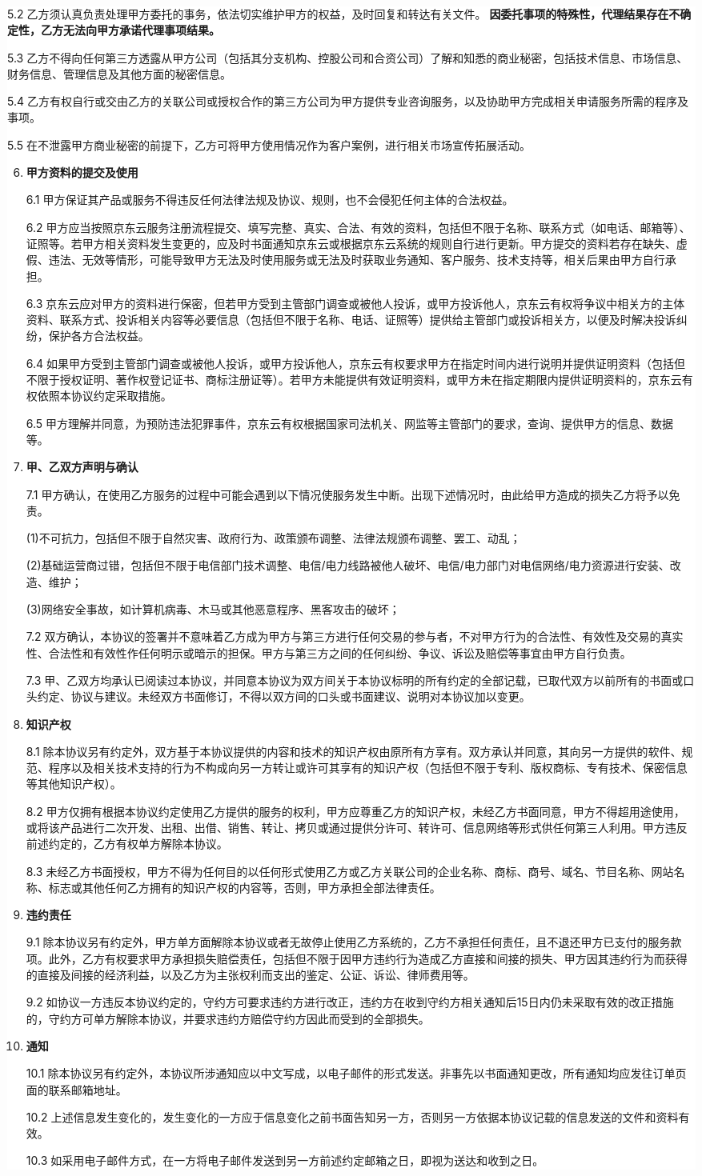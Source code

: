    5.2	乙方须认真负责处理甲方委托的事务，依法切实维护甲方的权益，及时回复和转达有关文件。 **因委托事项的特殊性，代理结果存在不确定性，乙方无法向甲方承诺代理事项结果。**

   5.3	乙方不得向任何第三方透露从甲方公司（包括其分支机构、控股公司和合资公司）了解和知悉的商业秘密，包括技术信息、市场信息、财务信息、管理信息及其他方面的秘密信息。

   5.4	乙方有权自行或交由乙方的关联公司或授权合作的第三方公司为甲方提供专业咨询服务，以及协助甲方完成相关申请服务所需的程序及事项。

   5.5	在不泄露甲方商业秘密的前提下，乙方可将甲方使用情况作为客户案例，进行相关市场宣传拓展活动。

6. **甲方资料的提交及使用**

   6.1	甲方保证其产品或服务不得违反任何法律法规及协议、规则，也不会侵犯任何主体的合法权益。

   6.2	甲方应当按照京东云服务注册流程提交、填写完整、真实、合法、有效的资料，包括但不限于名称、联系方式（如电话、邮箱等）、证照等。若甲方相关资料发生变更的，应及时书面通知京东云或根据京东云系统的规则自行进行更新。甲方提交的资料若存在缺失、虚假、违法、无效等情形，可能导致甲方无法及时使用服务或无法及时获取业务通知、客户服务、技术支持等，相关后果由甲方自行承担。

   6.3	京东云应对甲方的资料进行保密，但若甲方受到主管部门调查或被他人投诉，或甲方投诉他人，京东云有权将争议中相关方的主体资料、联系方式、投诉相关内容等必要信息（包括但不限于名称、电话、证照等）提供给主管部门或投诉相关方，以便及时解决投诉纠纷，保护各方合法权益。

   6.4	如果甲方受到主管部门调查或被他人投诉，或甲方投诉他人，京东云有权要求甲方在指定时间内进行说明并提供证明资料（包括但不限于授权证明、著作权登记证书、商标注册证等）。若甲方未能提供有效证明资料，或甲方未在指定期限内提供证明资料的，京东云有权依照本协议约定采取措施。

   6.5	甲方理解并同意，为预防违法犯罪事件，京东云有权根据国家司法机关、网监等主管部门的要求，查询、提供甲方的信息、数据等。

7. **甲、乙双方声明与确认**

   7.1	甲方确认，在使用乙方服务的过程中可能会遇到以下情况使服务发生中断。出现下述情况时，由此给甲方造成的损失乙方将予以免责。

   (1)不可抗力，包括但不限于自然灾害、政府行为、政策颁布调整、法律法规颁布调整、罢工、动乱；

   (2)基础运营商过错，包括但不限于电信部门技术调整、电信/电力线路被他人破坏、电信/电力部门对电信网络/电力资源进行安装、改造、维护；

   (3)网络安全事故，如计算机病毒、木马或其他恶意程序、黑客攻击的破坏；

   7.2	双方确认，本协议的签署并不意味着乙方成为甲方与第三方进行任何交易的参与者，不对甲方行为的合法性、有效性及交易的真实性、合法性和有效性作任何明示或暗示的担保。甲方与第三方之间的任何纠纷、争议、诉讼及赔偿等事宜由甲方自行负责。

   7.3	甲、乙双方均承认已阅读过本协议，并同意本协议为双方间关于本协议标明的所有约定的全部记载，已取代双方以前所有的书面或口头约定、协议与建议。未经双方书面修订，不得以双方间的口头或书面建议、说明对本协议加以变更。

8. **知识产权**

   8.1	除本协议另有约定外，双方基于本协议提供的内容和技术的知识产权由原所有方享有。双方承认并同意，其向另一方提供的软件、规范、程序以及相关技术支持的行为不构成向另一方转让或许可其享有的知识产权（包括但不限于专利、版权商标、专有技术、保密信息等其他知识产权）。

   8.2	甲方仅拥有根据本协议约定使用乙方提供的服务的权利，甲方应尊重乙方的知识产权，未经乙方书面同意，甲方不得超用途使用，或将该产品进行二次开发、出租、出借、销售、转让、拷贝或通过提供分许可、转许可、信息网络等形式供任何第三人利用。甲方违反前述约定的，乙方有权单方解除本协议。

   8.3	未经乙方书面授权，甲方不得为任何目的以任何形式使用乙方或乙方关联公司的企业名称、商标、商号、域名、节目名称、网站名称、标志或其他任何乙方拥有的知识产权的内容等，否则，甲方承担全部法律责任。

9. **违约责任**

   9.1	除本协议另有约定外，甲方单方面解除本协议或者无故停止使用乙方系统的，乙方不承担任何责任，且不退还甲方已支付的服务款项。此外，乙方有权要求甲方承担损失赔偿责任，包括但不限于因甲方违约行为造成乙方直接和间接的损失、甲方因其违约行为而获得的直接及间接的经济利益，以及乙方为主张权利而支出的鉴定、公证、诉讼、律师费用等。

   9.2	如协议一方违反本协议约定的，守约方可要求违约方进行改正，违约方在收到守约方相关通知后15日内仍未采取有效的改正措施的，守约方可单方解除本协议，并要求违约方赔偿守约方因此而受到的全部损失。

10. **通知**

    10.1	除本协议另有约定外，本协议所涉通知应以中文写成，以电子邮件的形式发送。非事先以书面通知更改，所有通知均应发往订单页面的联系邮箱地址。 

    10.2	上述信息发生变化的，发生变化的一方应于信息变化之前书面告知另一方，否则另一方依据本协议记载的信息发送的文件和资料有效。

    10.3	如采用电子邮件方式，在一方将电子邮件发送到另一方前述约定邮箱之日，即视为送达和收到之日。
